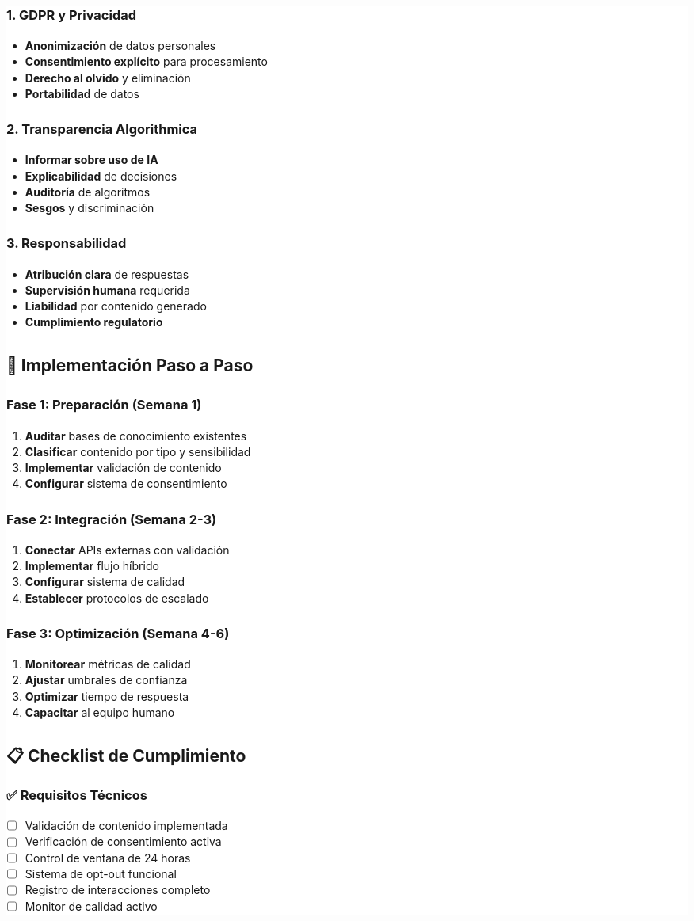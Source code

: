 ### 1. GDPR y Privacidad
- **Anonimización** de datos personales
- **Consentimiento explícito** para procesamiento
- **Derecho al olvido** y eliminación
- **Portabilidad** de datos

### 2. Transparencia Algorithmica
- **Informar sobre uso de IA**
- **Explicabilidad** de decisiones
- **Auditoría** de algoritmos
- **Sesgos** y discriminación

### 3. Responsabilidad
- **Atribución clara** de respuestas
- **Supervisión humana** requerida
- **Liabilidad** por contenido generado
- **Cumplimiento regulatorio**

## 🚀 Implementación Paso a Paso

### Fase 1: Preparación (Semana 1)
1. **Auditar** bases de conocimiento existentes
2. **Clasificar** contenido por tipo y sensibilidad
3. **Implementar** validación de contenido
4. **Configurar** sistema de consentimiento

### Fase 2: Integración (Semana 2-3)
1. **Conectar** APIs externas con validación
2. **Implementar** flujo híbrido
3. **Configurar** sistema de calidad
4. **Establecer** protocolos de escalado

### Fase 3: Optimización (Semana 4-6)
1. **Monitorear** métricas de calidad
2. **Ajustar** umbrales de confianza
3. **Optimizar** tiempo de respuesta
4. **Capacitar** al equipo humano

## 📋 Checklist de Cumplimiento

### ✅ Requisitos Técnicos
- [ ] Validación de contenido implementada
- [ ] Verificación de consentimiento activa
- [ ] Control de ventana de 24 horas
- [ ] Sistema de opt-out funcional
- [ ] Registro de interacciones completo
- [ ] Monitor de calidad activo
